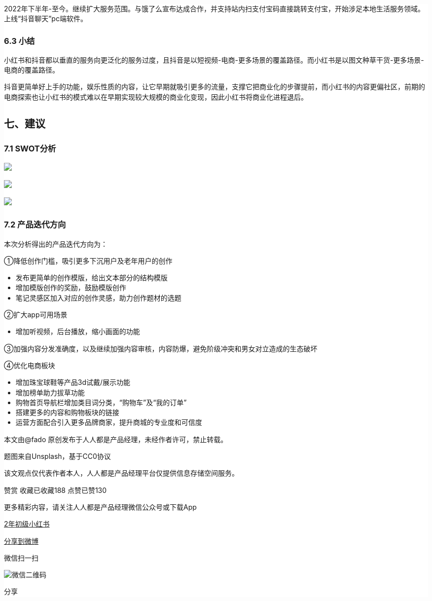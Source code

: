 2022年下半年-至今。继续扩大服务范围。与饿了么宣布达成合作，并支持站内扫支付宝码直接跳转支付宝，开始涉足本地生活服务领域。上线“抖音聊天”pc端软件。

### 6.3 小结

小红书和抖音都以垂直的服务向更泛化的服务过度，且抖音是以短视频-电商-更多场景的覆盖路径。而小红书是以图文种草干货-更多场景-电商的覆盖路径。

抖音更简单好上手的功能，娱乐性质的内容，让它早期就吸引更多的流量，支撑它把商业化的步骤提前，而小红书的内容更偏社区，前期的电商探索也让小红书的模式难以在早期实现较大规模的商业化变现，因此小红书将商业化进程退后。

## 七、建议

### 7.1 SWOT分析

![](https://image.woshipm.com/2023/04/01/404b82a6-d086-11ed-96f2-00163e0b5ff3.png)

![](https://image.woshipm.com/2023/04/01/4742e34c-d086-11ed-bd24-00163e0b5ff3.png)

![](https://image.woshipm.com/2023/04/01/4def5d88-d086-11ed-bd24-00163e0b5ff3.png)

### 7.2 产品迭代方向

本次分析得出的产品迭代方向为：

①降低创作门槛，吸引更多下沉用户及老年用户的创作

*   发布更简单的创作模版，给出文本部分的结构模版
*   增加模版创作的奖励，鼓励模版创作
*   笔记灵感区加入对应的创作灵感，助力创作题材的选题

②扩大app可用场景

*   增加听视频，后台播放，缩小画面的功能

③加强内容分发准确度，以及继续加强内容审核，内容防爆，避免阶级冲突和男女对立造成的生态破坏

④优化电商板块

*   增加珠宝球鞋等产品3d试戴/展示功能
*   增加榜单助力拔草功能
*   购物首页导航栏增加类目词分类，“购物车”及“我的订单”
*   搭建更多的内容和购物板块的链接
*   运营方面配合引入更多品牌商家，提升商城的专业度和可信度

本文由@fado 原创发布于人人都是产品经理，未经作者许可，禁止转载。

题图来自Unsplash，基于CC0协议

该文观点仅代表作者本人，人人都是产品经理平台仅提供信息存储空间服务。

赞赏 收藏已收藏188 点赞已赞130

更多精彩内容，请关注人人都是产品经理微信公众号或下载App

[2年](https://www.woshipm.com/tag/2%e5%b9%b4)[初级](https://www.woshipm.com/tag/%e5%88%9d%e7%ba%a7)[小红书](https://www.woshipm.com/tag/%e5%b0%8f%e7%ba%a2%e4%b9%a6)

[分享到微博](https://service.weibo.com/share/share.php?appkey=2775287854&title=社交电商——小红书竞品分析&url=https://www.woshipm.com/evaluating/5796321.html&pic=https://image.woshipm.com/wp-files/2023/04/Q89RNfEjrb16KC9FR3C0.png)

微信扫一扫

![微信二维码](https://api.pwmqr.com/qrcode/create/?url=https://www.woshipm.com/evaluating/5796321.html)

分享